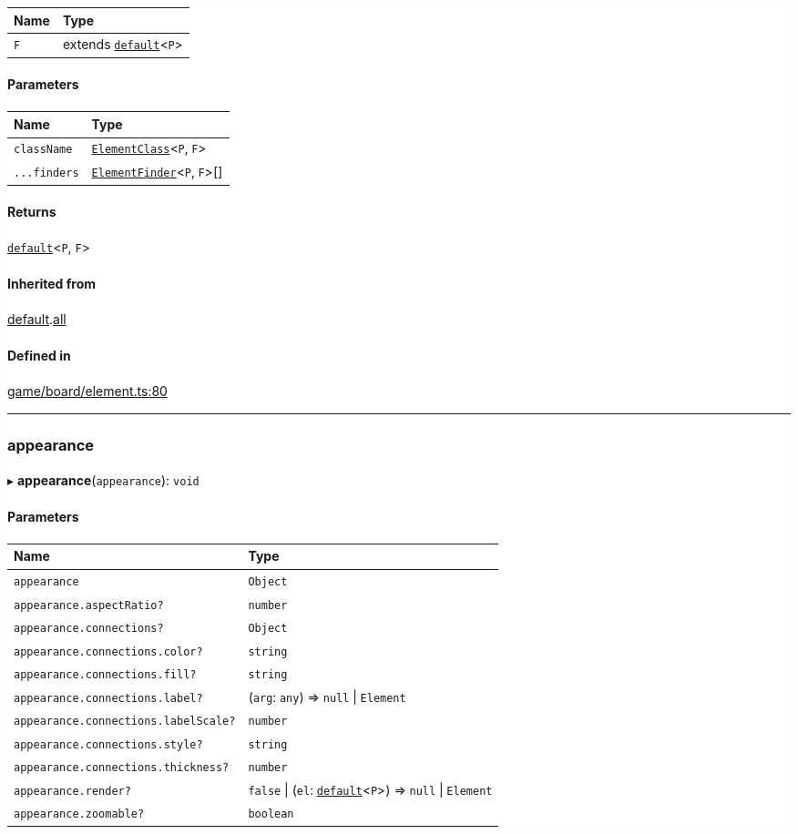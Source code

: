 | Name | Type |
| :------ | :------ |
| `F` | extends [`default`](game_board_element.default.md)<`P`\> |

#### Parameters

| Name | Type |
| :------ | :------ |
| `className` | [`ElementClass`](../modules/game_board_types.md#elementclass)<`P`, `F`\> |
| `...finders` | [`ElementFinder`](../modules/game_board_types.md#elementfinder)<`P`, `F`\>[] |

#### Returns

[`default`](game_board_element_collection.default.md)<`P`, `F`\>

#### Inherited from

[default](game_board_element.default.md).[all](game_board_element.default.md#all)

#### Defined in

[game/board/element.ts:80](https://github.com/aghull/boardzilla-core/blob/1935b1b/game/board/element.ts#L80)

___

### appearance

▸ **appearance**(`appearance`): `void`

#### Parameters

| Name | Type |
| :------ | :------ |
| `appearance` | `Object` |
| `appearance.aspectRatio?` | `number` |
| `appearance.connections?` | `Object` |
| `appearance.connections.color?` | `string` |
| `appearance.connections.fill?` | `string` |
| `appearance.connections.label?` | (`arg`: `any`) => ``null`` \| `Element` |
| `appearance.connections.labelScale?` | `number` |
| `appearance.connections.style?` | `string` |
| `appearance.connections.thickness?` | `number` |
| `appearance.render?` | ``false`` \| (`el`: [`default`](game_board_piece.default.md)<`P`\>) => ``null`` \| `Element` |
| `appearance.zoomable?` | `boolean` |
